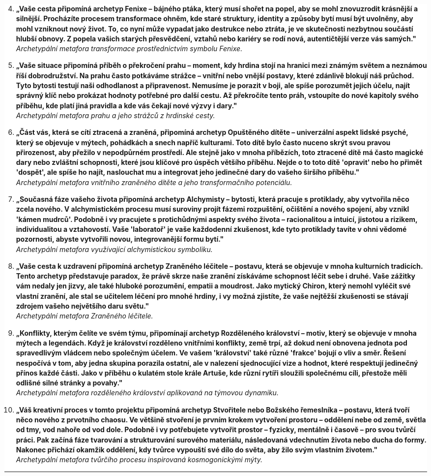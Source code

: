 4. **„Vaše cesta připomíná archetyp Fenixe – bájného ptáka, který musí shořet na popel, aby se mohl znovuzrodit krásnější a silnější. Procházíte procesem transformace ohněm, kde staré struktury, identity a způsoby bytí musí být uvolněny, aby mohl vzniknout nový život. To, co nyní může vypadat jako destrukce nebo ztráta, je ve skutečnosti nezbytnou součástí hlubší obnovy. Z popela vašich starých přesvědčení, vztahů nebo kariéry se rodí nová, autentičtější verze vás samých."**  
   _Archetypální metafora transformace prostřednictvím symbolu Fenixe._

5. **„Vaše situace připomíná příběh o překročení prahu – moment, kdy hrdina stojí na hranici mezi známým světem a neznámou říší dobrodružství. Na prahu často potkáváme strážce – vnitřní nebo vnější postavy, které zdánlivě blokují náš průchod. Tyto bytosti testují naši odhodlanost a připravenost. Nemusíme je porazit v boji, ale spíše porozumět jejich účelu, najít správný klíč nebo prokázat hodnoty potřebné pro další cestu. Až překročíte tento práh, vstoupíte do nové kapitoly svého příběhu, kde platí jiná pravidla a kde vás čekají nové výzvy i dary."**  
   _Archetypální metafora prahu a jeho strážců z hrdinské cesty._

6. **„Část vás, která se cítí ztracená a zraněná, připomíná archetyp Opuštěného dítěte – univerzální aspekt lidské psyché, který se objevuje v mýtech, pohádkách a snech napříč kulturami. Toto dítě bylo často nuceno skrýt svou pravou přirozenost, aby přežilo v nepodpůrném prostředí. Ale stejně jako v mnoha příbězích, toto ztracené dítě má často magické dary nebo zvláštní schopnosti, které jsou klíčové pro úspěch většího příběhu. Nejde o to toto dítě 'opravit' nebo ho přimět 'dospět', ale spíše ho najít, naslouchat mu a integrovat jeho jedinečné dary do vašeho širšího příběhu."**  
   _Archetypální metafora vnitřního zraněného dítěte a jeho transformačního potenciálu._

7. **„Současná fáze vašeho života připomíná archetyp Alchymisty – bytosti, která pracuje s protiklady, aby vytvořila něco zcela nového. V alchymistickém procesu musí suroviny projít fázemi rozpuštění, očištění a nového spojení, aby vznikl 'kámen mudrců'. Podobně i vy pracujete s protichůdnými aspekty svého života – racionalitou a intuicí, jistotou a rizikem, individualitou a vztahovostí. Vaše 'laboratoř' je vaše každodenní zkušenost, kde tyto protiklady tavíte v ohni vědomé pozornosti, abyste vytvořili novou, integrovanější formu bytí."**  
   _Archetypální metafora využívající alchymistickou symboliku._

8. **„Vaše cesta k uzdravení připomíná archetyp Zraněného léčitele – postavu, která se objevuje v mnoha kulturních tradicích. Tento archetyp představuje paradox, že právě skrze naše zranění získáváme schopnost léčit sebe i druhé. Vaše zážitky vám nedaly jen jizvy, ale také hluboké porozumění, empatii a moudrost. Jako mytický Chiron, který nemohl vyléčit své vlastní zranění, ale stal se učitelem léčení pro mnohé hrdiny, i vy možná zjistíte, že vaše nejtěžší zkušenosti se stávají zdrojem vašeho největšího daru světu."**  
   _Archetypální metafora Zraněného léčitele._

9. **„Konflikty, kterým čelíte ve svém týmu, připomínají archetyp Rozděleného království – motiv, který se objevuje v mnoha mýtech a legendách. Když je království rozděleno vnitřními konflikty, země trpí, až dokud není obnovena jednota pod spravedlivým vládcem nebo společným účelem. Ve vašem 'království' také různé 'frakce' bojují o vliv a směr. Řešení nespočívá v tom, aby jedna skupina porazila ostatní, ale v nalezení sjednocující vize a hodnot, které respektují jedinečný přínos každé části. Jako v příběhu o kulatém stole krále Artuše, kde různí rytíři sloužili společnému cíli, přestože měli odlišné silné stránky a povahy."**  
   _Archetypální metafora rozděleného království aplikovaná na týmovou dynamiku._

10. **„Váš kreativní proces v tomto projektu připomíná archetyp Stvořitele nebo Božského řemeslníka – postavu, která tvoří něco nového z prvotního chaosu. Ve většině stvoření je prvním krokem vytvoření prostoru – oddělení nebe od země, světla od tmy, vod nahoře od vod dole. Podobně i vy potřebujete vytvořit prostor – fyzicky, mentálně i časově – pro svou tvůrčí práci. Pak začíná fáze tvarování a strukturování surového materiálu, následovaná vdechnutím života nebo ducha do formy. Nakonec přichází okamžik oddělení, kdy tvůrce vypouští své dílo do světa, aby žilo svým vlastním životem."**  
    _Archetypální metafora tvůrčího procesu inspirovaná kosmogonickými mýty._

---